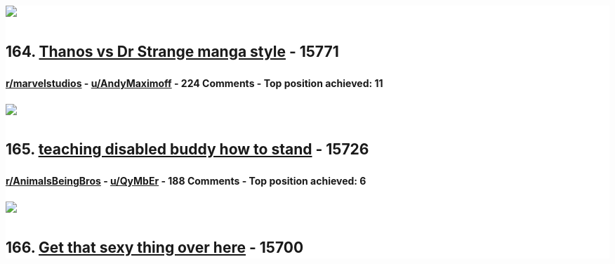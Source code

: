 <a href="https://i.redd.it/n1wikn1kfj941.jpg"><img src="https://b.thumbs.redditmedia.com/XLXVTV1PQTLja7tVuFIFWsTWgnWnuGCme4Us4lUZpZU.jpg"></img></a>

## 164. [Thanos vs Dr Strange manga style](http://reddit.com/r/marvelstudios/comments/em08zz/thanos_vs_dr_strange_manga_style/) - 15771
#### [r/marvelstudios](http://reddit.com/r/marvelstudios) - [u/AndyMaximoff](http://reddit.com/u/AndyMaximoff) - 224 Comments - Top position achieved: 11

<a href="https://i.redd.it/vxg86v1lum941.jpg"><img src="https://b.thumbs.redditmedia.com/1V1F9-PiAfKt-qBxSY-OZsSn8PyzkoLtA4BgHNH4jSE.jpg"></img></a>

## 165. [teaching disabled buddy how to stand](http://reddit.com/r/AnimalsBeingBros/comments/elpre4/teaching_disabled_buddy_how_to_stand/) - 15726
#### [r/AnimalsBeingBros](http://reddit.com/r/AnimalsBeingBros) - [u/QyMbEr](http://reddit.com/u/QyMbEr) - 188 Comments - Top position achieved: 6

<a href="https://v.redd.it/hsq0iyfjgi941"><img src="https://a.thumbs.redditmedia.com/X6jlCln74at09bjdFovLdIWB8Q9k1XSaM1TXPgilgu4.jpg"></img></a>

## 166. [Get that sexy thing over here](http://reddit.com/r/memes/comments/elq4kk/get_that_sexy_thing_over_here/) - 15700
